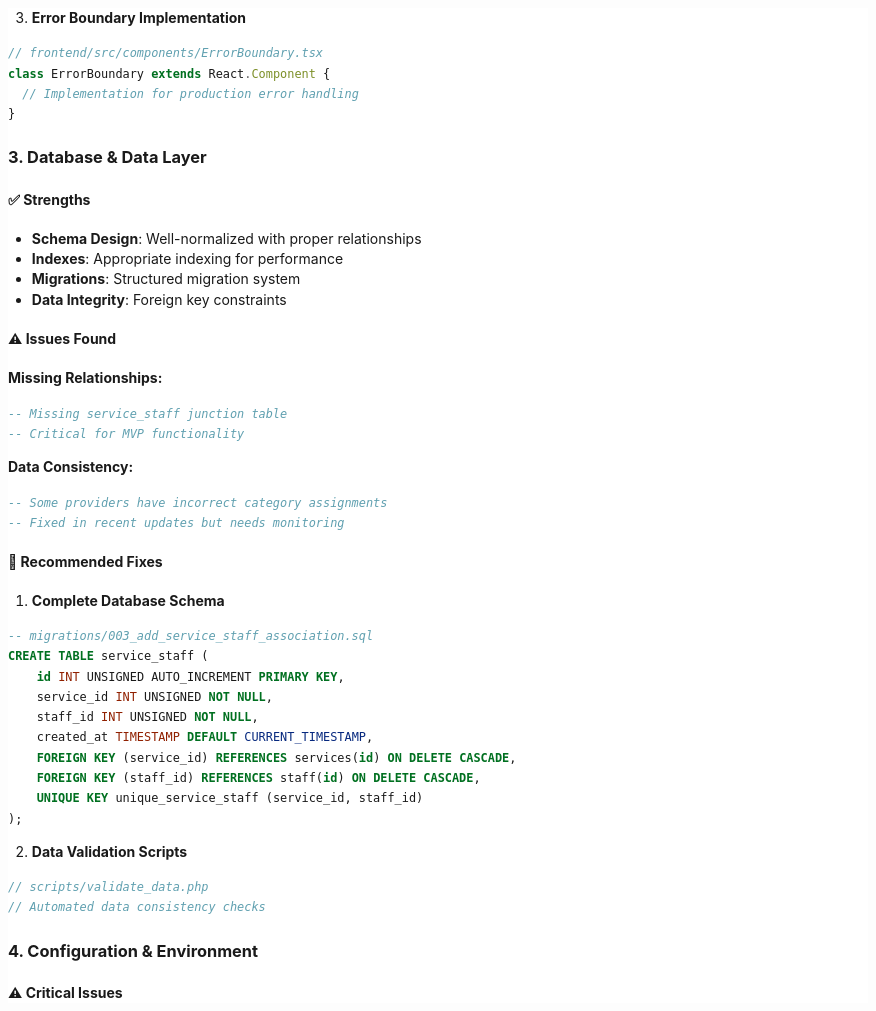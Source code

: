 3. **Error Boundary Implementation**
```typescript
// frontend/src/components/ErrorBoundary.tsx
class ErrorBoundary extends React.Component {
  // Implementation for production error handling
}
```

### 3. **Database & Data Layer**

#### ✅ **Strengths**
- **Schema Design**: Well-normalized with proper relationships
- **Indexes**: Appropriate indexing for performance
- **Migrations**: Structured migration system
- **Data Integrity**: Foreign key constraints

#### ⚠️ **Issues Found**

**Missing Relationships:**
```sql
-- Missing service_staff junction table
-- Critical for MVP functionality
```

**Data Consistency:**
```sql
-- Some providers have incorrect category assignments
-- Fixed in recent updates but needs monitoring
```

#### 🔧 **Recommended Fixes**

1. **Complete Database Schema**
```sql
-- migrations/003_add_service_staff_association.sql
CREATE TABLE service_staff (
    id INT UNSIGNED AUTO_INCREMENT PRIMARY KEY,
    service_id INT UNSIGNED NOT NULL,
    staff_id INT UNSIGNED NOT NULL,
    created_at TIMESTAMP DEFAULT CURRENT_TIMESTAMP,
    FOREIGN KEY (service_id) REFERENCES services(id) ON DELETE CASCADE,
    FOREIGN KEY (staff_id) REFERENCES staff(id) ON DELETE CASCADE,
    UNIQUE KEY unique_service_staff (service_id, staff_id)
);
```

2. **Data Validation Scripts**
```php
// scripts/validate_data.php
// Automated data consistency checks
```

### 4. **Configuration & Environment**

#### ⚠️ **Critical Issues**
